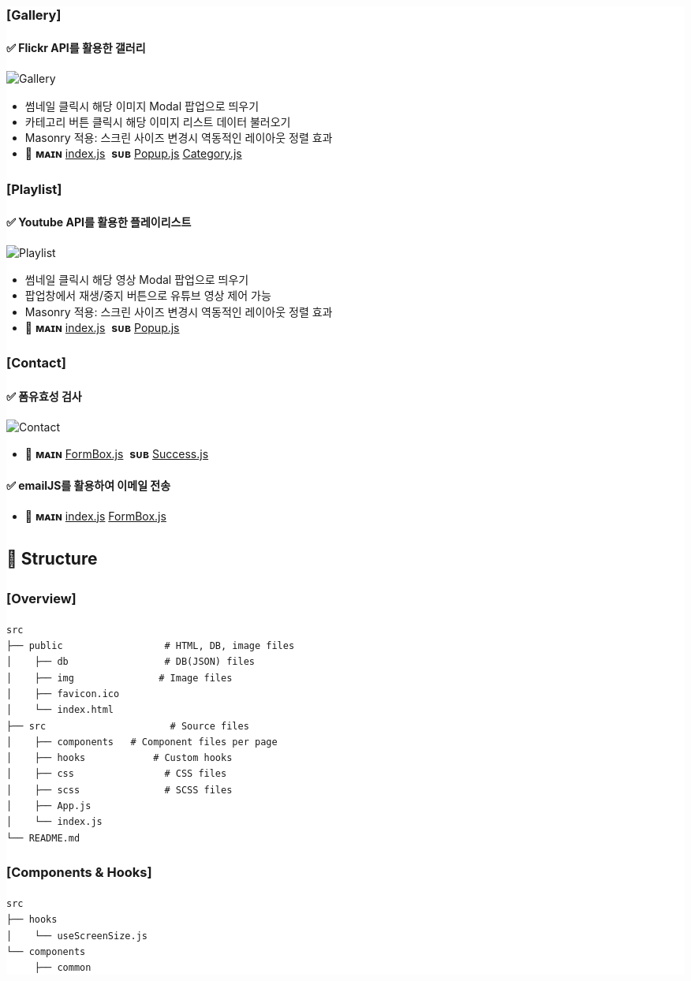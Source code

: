 ### [Gallery]
#### ✅ Flickr API를 활용한 갤러리
![Gallery](https://user-images.githubusercontent.com/65598117/168319528-b66a638f-218d-485a-afce-a1c8d499d5cf.gif)
  - 썸네일 클릭시 해당 이미지 Modal 팝업으로 띄우기
  - 카테고리 버튼 클릭시 해당 이미지 리스트 데이터 불러오기
  - Masonry 적용: 스크린 사이즈 변경시 역동적인 레이아웃 정렬 효과
  - 📄 **ᴍᴀɪɴ** [index.js](https://github.com/icallitnewart/c-log/blob/master/src/components/sub/Gallery/index.js) &nbsp;**sᴜʙ** [Popup.js](https://github.com/icallitnewart/c-log/blob/master/src/components/sub/Gallery/Popup.js) [Category.js](https://github.com/icallitnewart/c-log/blob/master/src/components/sub/Gallery/Category.js)

### [Playlist]
#### ✅ Youtube API를 활용한 플레이리스트
![Playlist](https://user-images.githubusercontent.com/65598117/168319587-cbf35d59-4fad-42a6-8ce9-a514e3561eef.gif)
  - 썸네일 클릭시 해당 영상 Modal 팝업으로 띄우기
  - 팝업창에서 재생/중지 버튼으로 유튜브 영상 제어 가능
  - Masonry 적용: 스크린 사이즈 변경시 역동적인 레이아웃 정렬 효과
  - 📄 **ᴍᴀɪɴ** [index.js](https://github.com/icallitnewart/c-log/blob/master/src/components/sub/Playlist/index.js) &nbsp;**sᴜʙ** [Popup.js](https://github.com/icallitnewart/c-log/blob/master/src/components/sub/Playlist/Popup.js)

### [Contact]
#### ✅ 폼유효성 검사
![Contact](https://user-images.githubusercontent.com/65598117/168319599-89e730f8-7a86-4d40-b191-e422167d00a9.gif)
  - 📄 **ᴍᴀɪɴ** [FormBox.js](https://github.com/icallitnewart/c-log/blob/master/src/components/sub/Contact/FormBox.js) &nbsp;**sᴜʙ** [Success.js](https://github.com/icallitnewart/c-log/blob/master/src/components/sub/Contact/Success.js)
#### ✅ emailJS를 활용하여 이메일 전송
  - 📄 **ᴍᴀɪɴ** [index.js](https://github.com/icallitnewart/c-log/blob/master/src/components/sub/Contact/index.js) [FormBox.js](https://github.com/icallitnewart/c-log/blob/master/src/components/sub/Contact/FormBox.js)

## 📁 Structure
### [Overview]
```
src
├── public                  # HTML, DB, image files
│    ├── db                 # DB(JSON) files
│    ├── img               # Image files
│    ├── favicon.ico
│    └── index.html
├── src                      # Source files 
│    ├── components   # Component files per page
│    ├── hooks            # Custom hooks
│    ├── css                # CSS files
│    ├── scss               # SCSS files
│    ├── App.js
│    └── index.js
└── README.md
```
### [Components & Hooks]
```
src
├── hooks
│    └── useScreenSize.js
└── components       
     ├── common
```